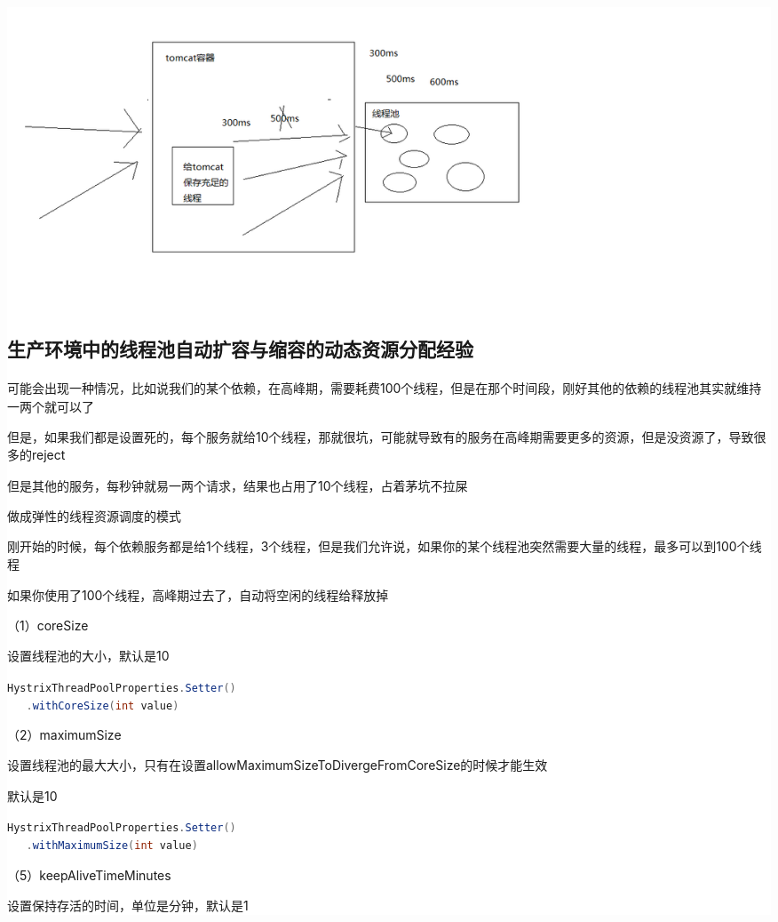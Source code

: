 ![](./assets/hystrix2/13.png)



## 生产环境中的线程池自动扩容与缩容的动态资源分配经验

可能会出现一种情况，比如说我们的某个依赖，在高峰期，需要耗费100个线程，但是在那个时间段，刚好其他的依赖的线程池其实就维持一两个就可以了

但是，如果我们都是设置死的，每个服务就给10个线程，那就很坑，可能就导致有的服务在高峰期需要更多的资源，但是没资源了，导致很多的reject

但是其他的服务，每秒钟就易一两个请求，结果也占用了10个线程，占着茅坑不拉屎

做成弹性的线程资源调度的模式

刚开始的时候，每个依赖服务都是给1个线程，3个线程，但是我们允许说，如果你的某个线程池突然需要大量的线程，最多可以到100个线程

如果你使用了100个线程，高峰期过去了，自动将空闲的线程给释放掉

（1）coreSize

设置线程池的大小，默认是10

```java
HystrixThreadPoolProperties.Setter()
   .withCoreSize(int value)
```

（2）maximumSize

设置线程池的最大大小，只有在设置allowMaximumSizeToDivergeFromCoreSize的时候才能生效

默认是10

```java
HystrixThreadPoolProperties.Setter()
   .withMaximumSize(int value)
```

（5）keepAliveTimeMinutes

设置保持存活的时间，单位是分钟，默认是1
